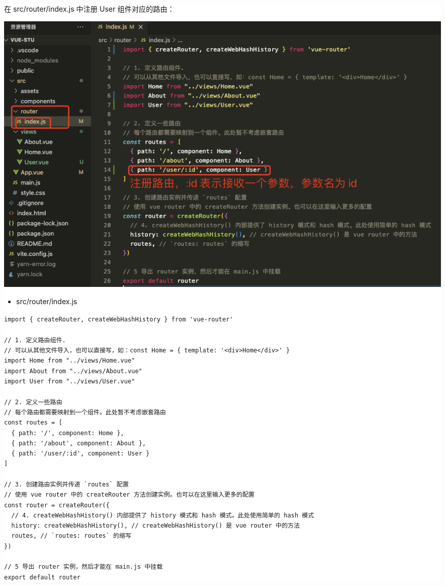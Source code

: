 在 src/router/index.js 中注册 User 组件对应的路由：

![](pics/20230104091804586_1863792251.png)

* src/router/index.js 

```vue
import { createRouter, createWebHashHistory } from 'vue-router'

// 1. 定义路由组件.
// 可以从其他文件导入，也可以直接写，如：const Home = { template: '<div>Home</div>' }
import Home from "../views/Home.vue"
import About from "../views/About.vue"
import User from "../views/User.vue"

// 2. 定义一些路由
// 每个路由都需要映射到一个组件。此处暂不考虑嵌套路由
const routes = [
  { path: '/', component: Home },
  { path: '/about', component: About },
  { path: '/user/:id', component: User }
]

// 3. 创建路由实例并传递 `routes` 配置
// 使用 vue router 中的 createRouter 方法创建实例。也可以在这里输入更多的配置
const router = createRouter({
  // 4. createWebHashHistory() 内部提供了 history 模式和 hash 模式。此处使用简单的 hash 模式
  history: createWebHashHistory(), // createWebHashHistory() 是 vue router 中的方法
  routes, // `routes: routes` 的缩写
})

// 5 导出 router 实例，然后才能在 main.js 中挂载
export default router
```
